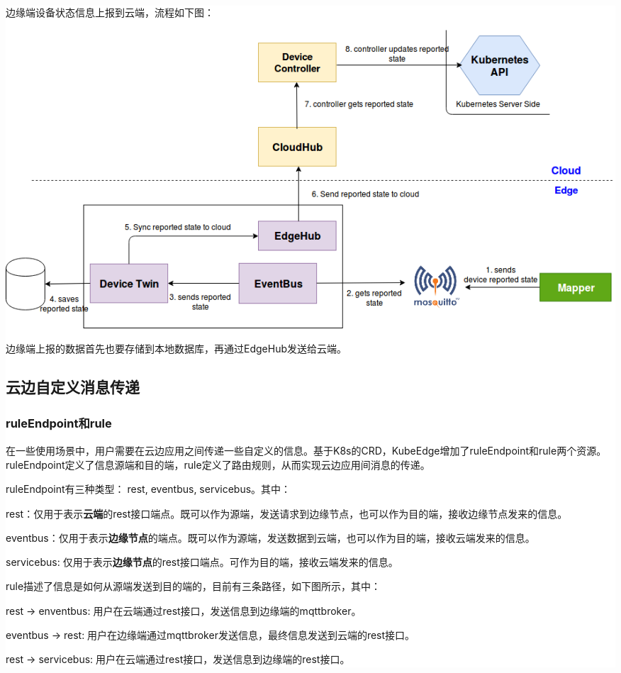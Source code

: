 边缘端设备状态信息上报到云端，流程如下图：

![](message-up.png)

边缘端上报的数据首先也要存储到本地数据库，再通过EdgeHub发送给云端。



## 云边自定义消息传递

### ruleEndpoint和rule

在一些使用场景中，用户需要在云边应用之间传递一些自定义的信息。基于K8s的CRD，KubeEdge增加了ruleEndpoint和rule两个资源。ruleEndpoint定义了信息源端和目的端，rule定义了路由规则，从而实现云边应用间消息的传递。

ruleEndpoint有三种类型： rest, eventbus, servicebus。其中：

rest：仅用于表示**云端**的rest接口端点。既可以作为源端，发送请求到边缘节点，也可以作为目的端，接收边缘节点发来的信息。

eventbus：仅用于表示**边缘节点**的端点。既可以作为源端，发送数据到云端，也可以作为目的端，接收云端发来的信息。

servicebus: 仅用于表示**边缘节点**的rest接口端点。可作为目的端，接收云端发来的信息。 

rule描述了信息是如何从源端发送到目的端的，目前有三条路径，如下图所示，其中：

rest -> enventbus: 用户在云端通过rest接口，发送信息到边缘端的mqttbroker。

eventbus -> rest: 用户在边缘端通过mqttbroker发送信息，最终信息发送到云端的rest接口。

rest -> servicebus: 用户在云端通过rest接口，发送信息到边缘端的rest接口。
